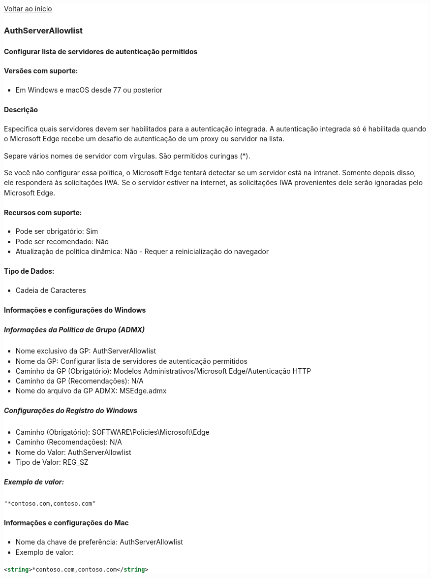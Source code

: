 
  [Voltar ao início](#microsoft-edge---políticas)

  ### AuthServerAllowlist
  #### Configurar lista de servidores de autenticação permitidos
  
  
  #### Versões com suporte:
  - Em Windows e macOS desde 77 ou posterior

  #### Descrição
  Especifica quais servidores devem ser habilitados para a autenticação integrada. A autenticação integrada só é habilitada quando o Microsoft Edge recebe um desafio de autenticação de um proxy ou servidor na lista.

Separe vários nomes de servidor com vírgulas. São permitidos curingas (*).

Se você não configurar essa política, o Microsoft Edge tentará detectar se um servidor está na intranet. Somente depois disso, ele responderá às solicitações IWA. Se o servidor estiver na internet, as solicitações IWA provenientes dele serão ignoradas pelo Microsoft Edge.

  #### Recursos com suporte:
  - Pode ser obrigatório: Sim
  - Pode ser recomendado: Não
  - Atualização de política dinâmica: Não - Requer a reinicialização do navegador

  #### Tipo de Dados:
  - Cadeia de Caracteres

  #### Informações e configurações do Windows
  ##### Informações da Política de Grupo (ADMX)
  - Nome exclusivo da GP: AuthServerAllowlist
  - Nome da GP: Configurar lista de servidores de autenticação permitidos
  - Caminho da GP (Obrigatório): Modelos Administrativos/Microsoft Edge/Autenticação HTTP
  - Caminho da GP (Recomendações): N/A
  - Nome do arquivo da GP ADMX: MSEdge.admx
  ##### Configurações do Registro do Windows
  - Caminho (Obrigatório): SOFTWARE\Policies\Microsoft\Edge
  - Caminho (Recomendações): N/A
  - Nome do Valor: AuthServerAllowlist
  - Tipo de Valor: REG_SZ
  ##### Exemplo de valor:
```
"*contoso.com,contoso.com"
```


  #### Informações e configurações do Mac
  - Nome da chave de preferência: AuthServerAllowlist
  - Exemplo de valor:
``` xml
<string>*contoso.com,contoso.com</string>
```
  